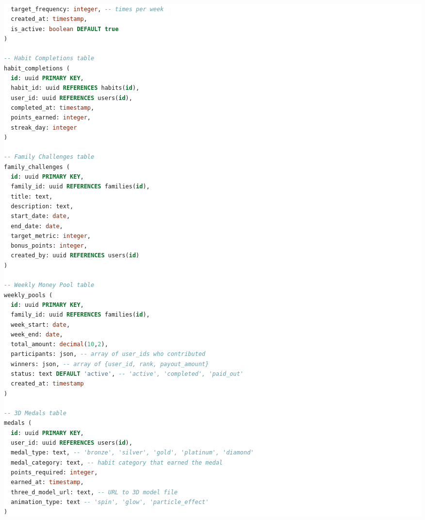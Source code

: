 ```sql
  target_frequency: integer, -- times per week
  created_at: timestamp,
  is_active: boolean DEFAULT true
)

-- Habit Completions table
habit_completions (
  id: uuid PRIMARY KEY,
  habit_id: uuid REFERENCES habits(id),
  user_id: uuid REFERENCES users(id),
  completed_at: timestamp,
  points_earned: integer,
  streak_day: integer
)

-- Family Challenges table
family_challenges (
  id: uuid PRIMARY KEY,
  family_id: uuid REFERENCES families(id),
  title: text,
  description: text,
  start_date: date,
  end_date: date,
  target_metric: integer,
  bonus_points: integer,
  created_by: uuid REFERENCES users(id)
)

-- Weekly Money Pool table
weekly_pools (
  id: uuid PRIMARY KEY,
  family_id: uuid REFERENCES families(id),
  week_start: date,
  week_end: date,
  total_amount: decimal(10,2),
  participants: json, -- array of user_ids who contributed
  winners: json, -- array of {user_id, rank, payout_amount}
  status: text DEFAULT 'active', -- 'active', 'completed', 'paid_out'
  created_at: timestamp
)

-- 3D Medals table
medals (
  id: uuid PRIMARY KEY,
  user_id: uuid REFERENCES users(id),
  medal_type: text, -- 'bronze', 'silver', 'gold', 'platinum', 'diamond'
  medal_category: text, -- habit category that earned the medal
  points_required: integer,
  earned_at: timestamp,
  three_d_model_url: text, -- URL to 3D model file
  animation_type: text -- 'spin', 'glow', 'particle_effect'
)
```
